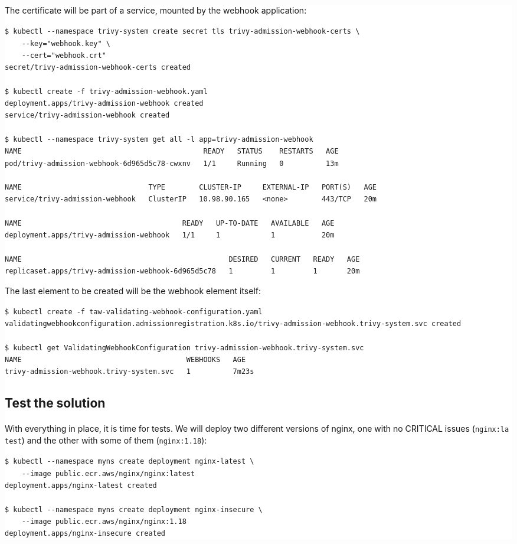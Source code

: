 The certificate will be part of a service, mounted by the webhook application:

```console
$ kubectl --namespace trivy-system create secret tls trivy-admission-webhook-certs \
    --key="webhook.key" \
    --cert="webhook.crt"
secret/trivy-admission-webhook-certs created

$ kubectl create -f trivy-admission-webhook.yaml
deployment.apps/trivy-admission-webhook created
service/trivy-admission-webhook created

$ kubectl --namespace trivy-system get all -l app=trivy-admission-webhook
NAME                                           READY   STATUS    RESTARTS   AGE
pod/trivy-admission-webhook-6d965d5c78-cwxnv   1/1     Running   0          13m

NAME                              TYPE        CLUSTER-IP     EXTERNAL-IP   PORT(S)   AGE
service/trivy-admission-webhook   ClusterIP   10.98.90.165   <none>        443/TCP   20m

NAME                                      READY   UP-TO-DATE   AVAILABLE   AGE
deployment.apps/trivy-admission-webhook   1/1     1            1           20m

NAME                                                 DESIRED   CURRENT   READY   AGE
replicaset.apps/trivy-admission-webhook-6d965d5c78   1         1         1       20m
```

The last element to be created will be the webhook element itself:

```console
$ kubectl create -f taw-validating-webhook-configuration.yaml
validatingwebhookconfiguration.admissionregistration.k8s.io/trivy-admission-webhook.trivy-system.svc created

$ kubectl get ValidatingWebhookConfiguration trivy-admission-webhook.trivy-system.svc
NAME                                       WEBHOOKS   AGE
trivy-admission-webhook.trivy-system.svc   1          7m23s
```

## Test the solution

With everything in place, it is time for tests. We will deploy two different
versions of nginx, one with no CRITICAL issues (`nginx:latest`) and the other
with some of them (`nginx:1.18`):

```console
$ kubectl --namespace myns create deployment nginx-latest \
    --image public.ecr.aws/nginx/nginx:latest
deployment.apps/nginx-latest created

$ kubectl --namespace myns create deployment nginx-insecure \
    --image public.ecr.aws/nginx/nginx:1.18
deployment.apps/nginx-insecure created
```
